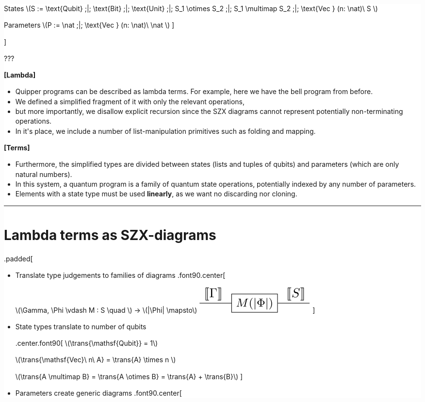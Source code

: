  States \\(S := \text{Qubit} \;|\; \text{Bit} \;|\; \text{Unit} \;|\; S_1 \otimes S_2 \;|\; S_1 \multimap S_2 \;|\; \text{Vec } (n: \nat)\ S \\)

  Parameters \\(P := \nat \;|\; \text{Vec } (n: \nat)\ \nat \\)
  ]

]

???

**[Lambda]**

- Quipper programs can be described as lambda terms.
  For example, here we have the bell program from before.
- We defined a simplified fragment of it with only the relevant operations,
- but more importantly, we disallow explicit recursion
  since the SZX diagrams cannot represent potentially non-terminating operations.
- In it's place, we include a number of list-manipulation primitives such as folding and mapping.

**[Terms]**

- Furthermore, the simplified types are divided between states
  (lists and tuples of qubits) and parameters (which are only natural numbers).
- In this system, a quantum program is a family of quantum state operations,
  potentially indexed by any number of parameters.
- Elements with a state type must be used **linearly**, as we want no discarding nor cloning.

---

# Lambda terms as SZX-diagrams

.padded[
- Translate type judgements to families of diagrams
  .font90.center[

  \\(\Gamma, \Phi \vdash M : S \quad \\)
  →
  \\(|\Phi| \mapsto\\)
  ![:img 20%](img/tikz/judgement-trans.svg)
  ]

- State types translate to number of qubits

  .center.font90[
  \\(\trans{\mathsf{Qubit}} = 1\\)

  \\(\trans{\mathsf{Vec}\ n\ A} = \trans{A} \times n \\)

  \\(\trans{A \multimap B} = \trans{A \otimes B} = \trans{A} + \trans{B}\\)
  ]

- Parameters create generic diagrams
  .font90.center[
